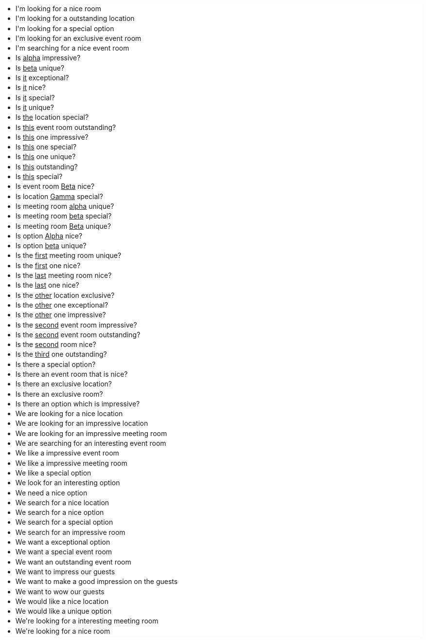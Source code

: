 - I'm looking for a nice room
- I'm looking for a outstanding location
- I'm looking for a special option
- I'm looking for an exclusive event room
- I'm searching for a nice event room
- Is [alpha](room) impressive?
- Is [beta](room) unique?
- Is [it](room) exceptional?
- Is [it](room) nice?
- Is [it](room) special?
- Is [it](room) unique?
- Is [the](room) location special?
- Is [this](room) event room outstanding?
- Is [this](room) one impressive?
- Is [this](room) one special?
- Is [this](room) one unique?
- Is [this](room) outstanding?
- Is [this](room) special?
- Is event room [Beta](room) nice?
- Is location [Gamma](room) special?
- Is meeting room [alpha](room) unique?
- Is meeting room [beta](room) special?
- Is meeting room [Beta](room) unique?
- Is option [Alpha](room) nice?
- Is option [beta](room) unique?
- Is the [first](room) meeting room unique?
- Is the [first](room) one nice?
- Is the [last](room) meeting room nice?
- Is the [last](room) one nice?
- Is the [other](room) location exclusive?
- Is the [other](room) one exceptional?
- Is the [other](room) one impressive?
- Is the [second](room) event room impressive?
- Is the [second](room) event room outstanding?
- Is the [second](room) room nice?
- Is the [third](room) one outstanding?
- Is there a special option?
- Is there an event room that is nice?
- Is there an exclusive location?
- Is there an exclusive room?
- Is there an option which is impressive?
- We are looking for a nice location
- We are looking for an impressive location
- We are looking for an impressive meeting room
- We are searching for an interesting event room
- We like a impressive event room
- We like a impressive meeting room
- We like a special option
- We look for an interesting option
- We need a nice option
- We search for a nice location
- We search for a nice option
- We search for a special option
- We search for an impressive room
- We want a exceptional option
- We want a special event room
- We want an outstanding event room
- We want to impress our guests
- We want to make a good impression on the guests
- We want to wow our guests
- We would like a nice location
- We would like a unique option
- We're looking for a interesting meeting room
- We're looking for a nice room